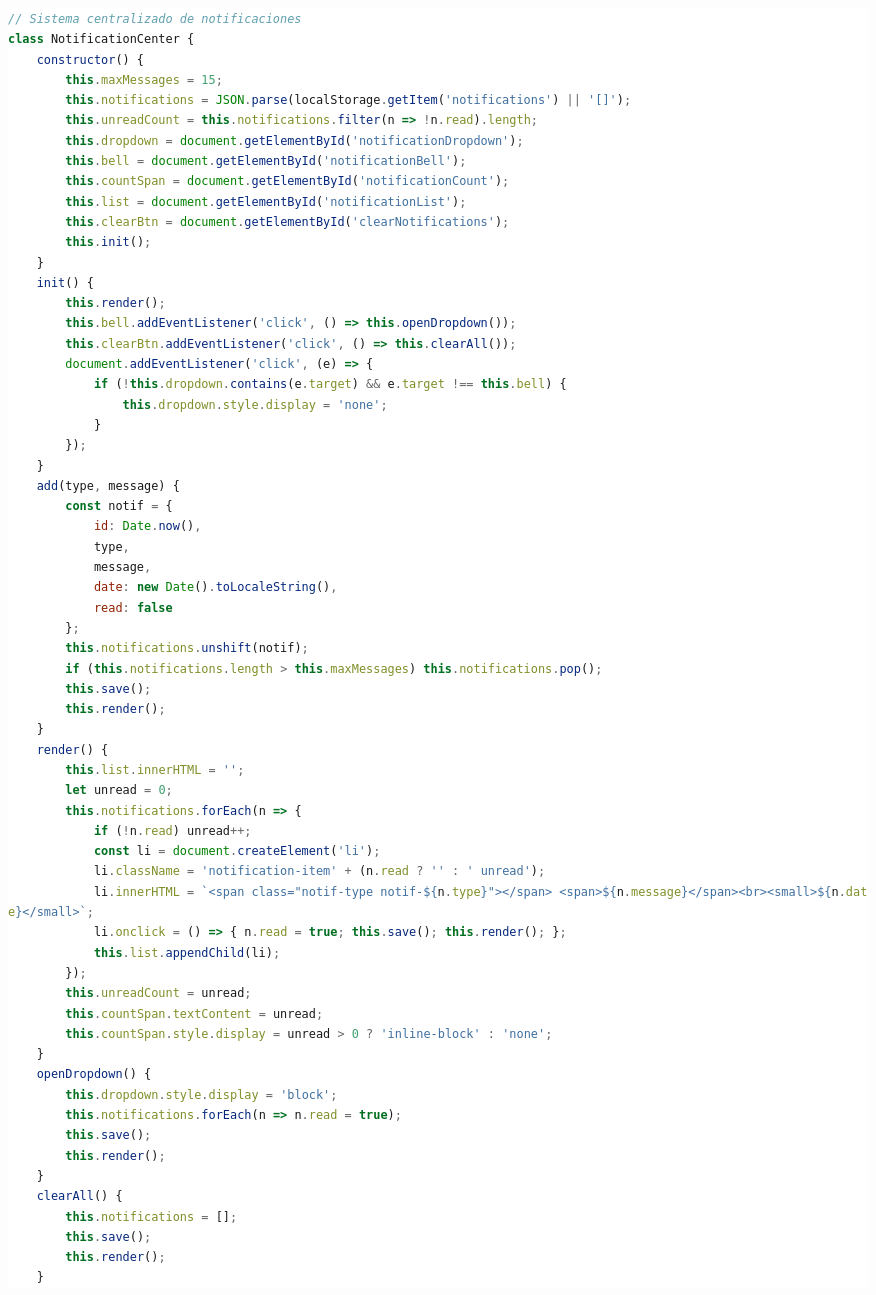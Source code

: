 ```javascript
// Sistema centralizado de notificaciones
class NotificationCenter {
    constructor() {
        this.maxMessages = 15;
        this.notifications = JSON.parse(localStorage.getItem('notifications') || '[]');
        this.unreadCount = this.notifications.filter(n => !n.read).length;
        this.dropdown = document.getElementById('notificationDropdown');
        this.bell = document.getElementById('notificationBell');
        this.countSpan = document.getElementById('notificationCount');
        this.list = document.getElementById('notificationList');
        this.clearBtn = document.getElementById('clearNotifications');
        this.init();
    }
    init() {
        this.render();
        this.bell.addEventListener('click', () => this.openDropdown());
        this.clearBtn.addEventListener('click', () => this.clearAll());
        document.addEventListener('click', (e) => {
            if (!this.dropdown.contains(e.target) && e.target !== this.bell) {
                this.dropdown.style.display = 'none';
            }
        });
    }
    add(type, message) {
        const notif = {
            id: Date.now(),
            type,
            message,
            date: new Date().toLocaleString(),
            read: false
        };
        this.notifications.unshift(notif);
        if (this.notifications.length > this.maxMessages) this.notifications.pop();
        this.save();
        this.render();
    }
    render() {
        this.list.innerHTML = '';
        let unread = 0;
        this.notifications.forEach(n => {
            if (!n.read) unread++;
            const li = document.createElement('li');
            li.className = 'notification-item' + (n.read ? '' : ' unread');
            li.innerHTML = `<span class="notif-type notif-${n.type}"></span> <span>${n.message}</span><br><small>${n.date}</small>`;
            li.onclick = () => { n.read = true; this.save(); this.render(); };
            this.list.appendChild(li);
        });
        this.unreadCount = unread;
        this.countSpan.textContent = unread;
        this.countSpan.style.display = unread > 0 ? 'inline-block' : 'none';
    }
    openDropdown() {
        this.dropdown.style.display = 'block';
        this.notifications.forEach(n => n.read = true);
        this.save();
        this.render();
    }
    clearAll() {
        this.notifications = [];
        this.save();
        this.render();
    }
```